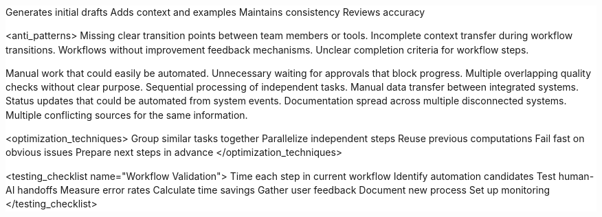   <pattern name="Documentation Workflow">
    <step actor="AI">Generates initial drafts</step>
    <step actor="Human">Adds context and examples</step>
    <step actor="AI">Maintains consistency</step>
    <step actor="Human">Reviews accuracy</step>
  </pattern>
</workflow_patterns>

<anti_patterns>
  <category name="Communication">
    <pattern name="Unclear Handoff Points" status="FORBIDDEN">Missing clear transition points between team members or tools.</pattern>
    <pattern name="Missing Context" status="FORBIDDEN">Incomplete context transfer during workflow transitions.</pattern>
    <pattern name="No Feedback Loops" status="FORBIDDEN">Workflows without improvement feedback mechanisms.</pattern>
    <pattern name="Ambiguous Success Criteria" status="FORBIDDEN">Unclear completion criteria for workflow steps.</pattern>
  </category>
  
  <category name="Process">
    <pattern name="Manual Automation Candidates" status="FORBIDDEN">Manual work that could easily be automated.</pattern>
    <pattern name="Approval Bottlenecks" status="FORBIDDEN">Unnecessary waiting for approvals that block progress.</pattern>
    <pattern name="Redundant Quality Checks" status="FORBIDDEN">Multiple overlapping quality checks without clear purpose.</pattern>
    <pattern name="Missing Parallelization" status="FORBIDDEN">Sequential processing of independent tasks.</pattern>
  </category>
  
  <category name="Tools">
    <pattern name="Data Re-entry" status="FORBIDDEN">Manual data transfer between integrated systems.</pattern>
    <pattern name="Manual Status Updates" status="FORBIDDEN">Status updates that could be automated from system events.</pattern>
    <pattern name="Scattered Documentation" status="FORBIDDEN">Documentation spread across multiple disconnected systems.</pattern>
    <pattern name="No Single Source of Truth" status="FORBIDDEN">Multiple conflicting sources for the same information.</pattern>
  </category>
</anti_patterns>

<optimization_techniques>
  <technique name="Batching">Group similar tasks together</technique>
  <technique name="Pipelining">Parallelize independent steps</technique>
  <technique name="Caching">Reuse previous computations</technique>
  <technique name="Short-circuiting">Fail fast on obvious issues</technique>
  <technique name="Prefetching">Prepare next steps in advance</technique>
</optimization_techniques>

<testing_checklist name="Workflow Validation">
  <item>Time each step in current workflow</item>
  <item>Identify automation candidates</item>
  <item>Test human-AI handoffs</item>
  <item>Measure error rates</item>
  <item>Calculate time savings</item>
  <item>Gather user feedback</item>
  <item>Document new process</item>
  <item>Set up monitoring</item>
</testing_checklist>
